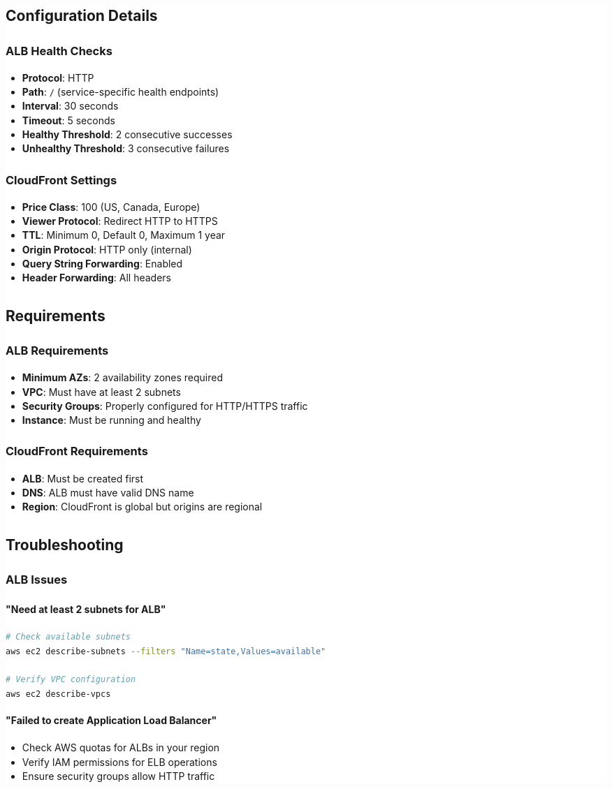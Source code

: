 ## Configuration Details

### ALB Health Checks
- **Protocol**: HTTP
- **Path**: `/` (service-specific health endpoints)
- **Interval**: 30 seconds
- **Timeout**: 5 seconds
- **Healthy Threshold**: 2 consecutive successes
- **Unhealthy Threshold**: 3 consecutive failures

### CloudFront Settings
- **Price Class**: 100 (US, Canada, Europe)
- **Viewer Protocol**: Redirect HTTP to HTTPS
- **TTL**: Minimum 0, Default 0, Maximum 1 year
- **Origin Protocol**: HTTP only (internal)
- **Query String Forwarding**: Enabled
- **Header Forwarding**: All headers

## Requirements

### ALB Requirements
- **Minimum AZs**: 2 availability zones required
- **VPC**: Must have at least 2 subnets
- **Security Groups**: Properly configured for HTTP/HTTPS traffic
- **Instance**: Must be running and healthy

### CloudFront Requirements
- **ALB**: Must be created first
- **DNS**: ALB must have valid DNS name
- **Region**: CloudFront is global but origins are regional

## Troubleshooting

### ALB Issues

#### "Need at least 2 subnets for ALB"
```bash
# Check available subnets
aws ec2 describe-subnets --filters "Name=state,Values=available"

# Verify VPC configuration
aws ec2 describe-vpcs
```

#### "Failed to create Application Load Balancer"
- Check AWS quotas for ALBs in your region
- Verify IAM permissions for ELB operations
- Ensure security groups allow HTTP traffic
